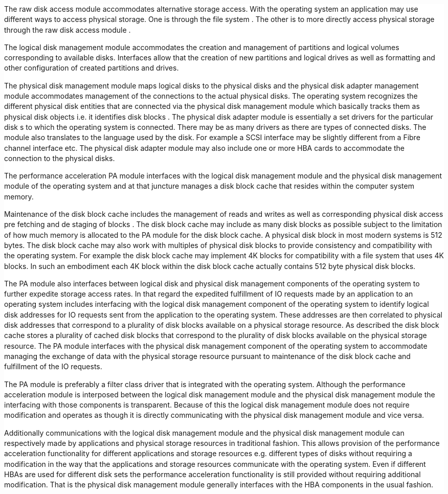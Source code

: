 The raw disk access module accommodates alternative storage access. With the operating system an application may use different ways to access physical storage. One is through the file system . The other is to more directly access physical storage through the raw disk access module .

The logical disk management module accommodates the creation and management of partitions and logical volumes corresponding to available disks. Interfaces allow that the creation of new partitions and logical drives as well as formatting and other configuration of created partitions and drives.

The physical disk management module maps logical disks to the physical disks and the physical disk adapter management module accommodates management of the connections to the actual physical disks. The operating system recognizes the different physical disk entities that are connected via the physical disk management module which basically tracks them as physical disk objects i.e. it identifies disk blocks . The physical disk adapter module is essentially a set drivers for the particular disk s to which the operating system is connected. There may be as many drivers as there are types of connected disks. The module also translates to the language used by the disk. For example a SCSI interface may be slightly different from a Fibre channel interface etc. The physical disk adapter module may also include one or more HBA cards to accommodate the connection to the physical disks.

The performance acceleration PA module interfaces with the logical disk management module and the physical disk management module of the operating system and at that juncture manages a disk block cache that resides within the computer system memory.

Maintenance of the disk block cache includes the management of reads and writes as well as corresponding physical disk access pre fetching and de staging of blocks . The disk block cache may include as many disk blocks as possible subject to the limitation of how much memory is allocated to the PA module for the disk block cache. A physical disk block in most modern systems is 512 bytes. The disk block cache may also work with multiples of physical disk blocks to provide consistency and compatibility with the operating system. For example the disk block cache may implement 4K blocks for compatibility with a file system that uses 4K blocks. In such an embodiment each 4K block within the disk block cache actually contains 512 byte physical disk blocks.

The PA module also interfaces between logical disk and physical disk management components of the operating system to further expedite storage access rates. In that regard the expedited fulfillment of IO requests made by an application to an operating system includes interfacing with the logical disk management component of the operating system to identify logical disk addresses for IO requests sent from the application to the operating system. These addresses are then correlated to physical disk addresses that correspond to a plurality of disk blocks available on a physical storage resource. As described the disk block cache stores a plurality of cached disk blocks that correspond to the plurality of disk blocks available on the physical storage resource. The PA module interfaces with the physical disk management component of the operating system to accommodate managing the exchange of data with the physical storage resource pursuant to maintenance of the disk block cache and fulfillment of the IO requests.

The PA module is preferably a filter class driver that is integrated with the operating system. Although the performance acceleration module is interposed between the logical disk management module and the physical disk management module the interfacing with those components is transparent. Because of this the logical disk management module does not require modification and operates as though it is directly communicating with the physical disk management module and vice versa.

Additionally communications with the logical disk management module and the physical disk management module can respectively made by applications and physical storage resources in traditional fashion. This allows provision of the performance acceleration functionality for different applications and storage resources e.g. different types of disks without requiring a modification in the way that the applications and storage resources communicate with the operating system. Even if different HBAs are used for different disk sets the performance acceleration functionality is still provided without requiring additional modification. That is the physical disk management module generally interfaces with the HBA components in the usual fashion.
